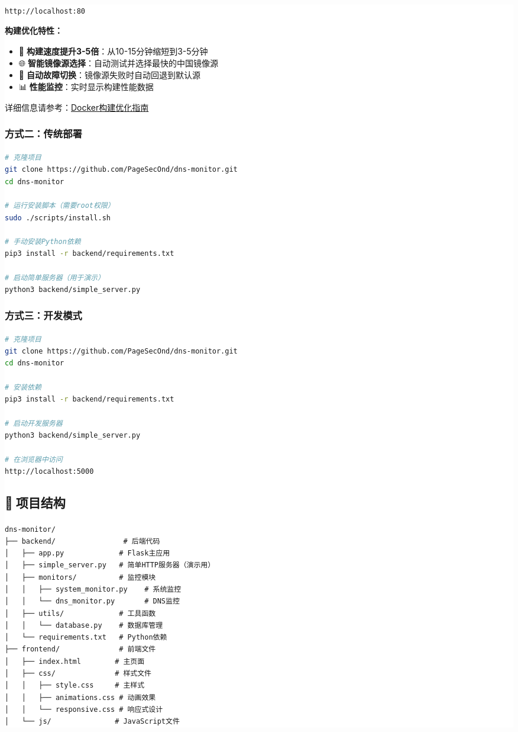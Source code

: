 ```bash
http://localhost:80
```

**构建优化特性：**
- 🚀 **构建速度提升3-5倍**：从10-15分钟缩短到3-5分钟
- 🌐 **智能镜像源选择**：自动测试并选择最快的中国镜像源
- 🔄 **自动故障切换**：镜像源失败时自动回退到默认源
- 📊 **性能监控**：实时显示构建性能数据

详细信息请参考：[Docker构建优化指南](README-docker-optimization.md)

### 方式二：传统部署

```bash
# 克隆项目
git clone https://github.com/PageSecOnd/dns-monitor.git
cd dns-monitor

# 运行安装脚本（需要root权限）
sudo ./scripts/install.sh

# 手动安装Python依赖
pip3 install -r backend/requirements.txt

# 启动简单服务器（用于演示）
python3 backend/simple_server.py
```

### 方式三：开发模式

```bash
# 克隆项目
git clone https://github.com/PageSecOnd/dns-monitor.git
cd dns-monitor

# 安装依赖
pip3 install -r backend/requirements.txt

# 启动开发服务器
python3 backend/simple_server.py

# 在浏览器中访问
http://localhost:5000
```

## 📁 项目结构

```
dns-monitor/
├── backend/                # 后端代码
│   ├── app.py             # Flask主应用
│   ├── simple_server.py   # 简单HTTP服务器（演示用）
│   ├── monitors/          # 监控模块
│   │   ├── system_monitor.py    # 系统监控
│   │   └── dns_monitor.py       # DNS监控
│   ├── utils/             # 工具函数
│   │   └── database.py    # 数据库管理
│   └── requirements.txt   # Python依赖
├── frontend/              # 前端文件
│   ├── index.html        # 主页面
│   ├── css/              # 样式文件
│   │   ├── style.css     # 主样式
│   │   ├── animations.css # 动画效果
│   │   └── responsive.css # 响应式设计
│   └── js/               # JavaScript文件
```